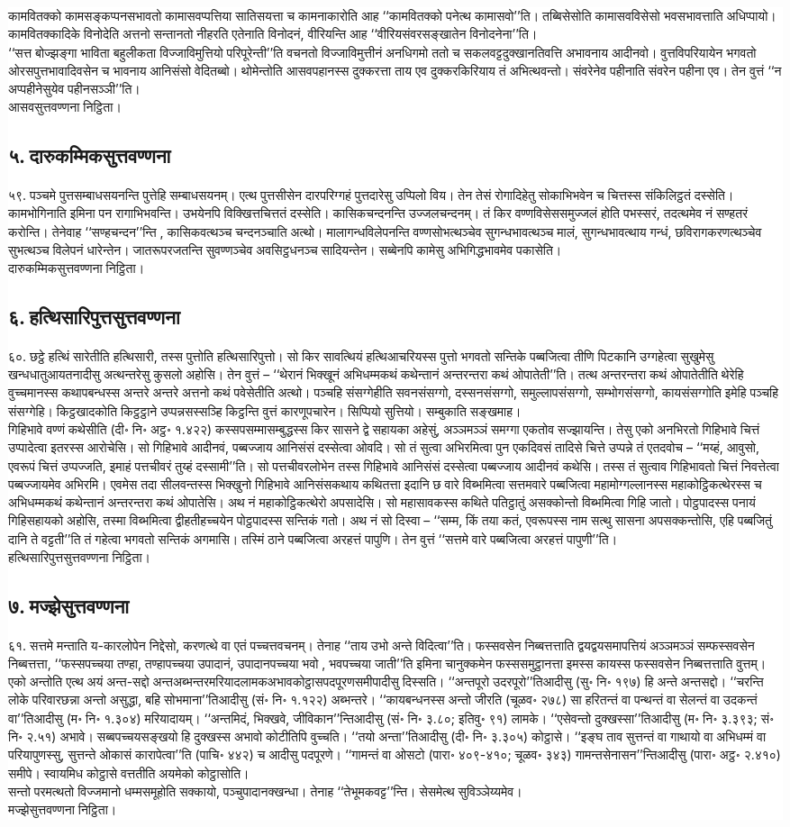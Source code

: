 कामवितक्को कामसङ्कप्पनसभावतो कामासवप्पत्तिया सातिसयत्ता च कामनाकारोति आह ‘‘कामवितक्को पनेत्थ कामासवो’’ति। तब्बिसेसोति कामासवविसेसो भवसभावत्ताति अधिप्पायो। कामवितक्कादिके विनोदेति अत्तनो सन्तानतो नीहरति एतेनाति विनोदनं, वीरियन्ति आह ‘‘वीरियसंवरसङ्खातेन विनोदनेना’’ति।  
‘‘सत्त बोज्झङ्गा भाविता बहुलीकता विज्जाविमुत्तियो परिपूरेन्ती’’ति वचनतो विज्जाविमुत्तीनं अनधिगमो ततो च सकलवट्टदुक्खानतिवत्ति अभावनाय आदीनवो। वुत्तविपरियायेन भगवतो ओरसपुत्तभावादिवसेन च भावनाय आनिसंसो वेदितब्बो। थोमेन्तोति आसवपहानस्स दुक्करत्ता ताय एव दुक्करकिरियाय तं अभित्थवन्तो। संवरेनेव पहीनाति संवरेन पहीना एव। तेन वुत्तं ‘‘न अप्पहीनेसुयेव पहीनसञ्ञी’’ति।  
आसवसुत्तवण्णना निट्ठिता।  


## ५. दारुकम्मिकसुत्तवण्णना

५९. पञ्चमे पुत्तसम्बाधसयनन्ति पुत्तेहि सम्बाधसयनम्। एत्थ पुत्तसीसेन दारपरिग्गहं पुत्तदारेसु उप्पिलो विय। तेन तेसं रोगादिहेतु सोकाभिभवेन च चित्तस्स संकिलिट्ठतं दस्सेति। कामभोगिनाति इमिना पन रागाभिभवन्ति। उभयेनपि विक्खित्तचित्ततं दस्सेति। कासिकचन्दनन्ति उज्जलचन्दनम्। तं किर वण्णविसेससमुज्जलं होति पभस्सरं, तदत्थमेव नं सण्हतरं करोन्ति। तेनेवाह ‘‘सण्हचन्दन’’न्ति , कासिकवत्थञ्च चन्दनञ्चाति अत्थो। मालागन्धविलेपनन्ति वण्णसोभत्थञ्चेव सुगन्धभावत्थञ्च मालं, सुगन्धभावत्थाय गन्धं, छविरागकरणत्थञ्चेव सुभत्थञ्च विलेपनं धारेन्तेन। जातरूपरजतन्ति सुवण्णञ्चेव अवसिट्ठधनञ्च सादियन्तेन। सब्बेनपि कामेसु अभिगिद्धभावमेव पकासेति।  
दारुकम्मिकसुत्तवण्णना निट्ठिता।  


## ६. हत्थिसारिपुत्तसुत्तवण्णना

६०. छट्ठे हत्थिं सारेतीति हत्थिसारी, तस्स पुत्तोति हत्थिसारिपुत्तो। सो किर सावत्थियं हत्थिआचरियस्स पुत्तो भगवतो सन्तिके पब्बजित्वा तीणि पिटकानि उग्गहेत्वा सुखुमेसु खन्धधातुआयतनादीसु अत्थन्तरेसु कुसलो अहोसि। तेन वुत्तं – ‘‘थेरानं भिक्खूनं अभिधम्मकथं कथेन्तानं अन्तरन्तरा कथं ओपातेती’’ति। तत्थ अन्तरन्तरा कथं ओपातेतीति थेरेहि वुच्चमानस्स कथापबन्धस्स अन्तरे अन्तरे अत्तनो कथं पवेसेतीति अत्थो। पञ्चहि संसग्गेहीति सवनसंसग्गो, दस्सनसंसग्गो, समुल्लापसंसग्गो, सम्भोगसंसग्गो, कायसंसग्गोति इमेहि पञ्चहि संसग्गेहि। किट्ठखादकोति किट्ठट्ठाने उप्पन्नसस्सञ्हि किट्ठन्ति वुत्तं कारणूपचारेन। सिप्पियो सुत्तियो। सम्बुकाति सङ्खमाह।  
गिहिभावे वण्णं कथेसीति (दी॰ नि॰ अट्ठ॰ १.४२२) कस्सपसम्मासम्बुद्धस्स किर सासने द्वे सहायका अहेसुं, अञ्ञमञ्ञं समग्गा एकतोव सज्झायन्ति। तेसु एको अनभिरतो गिहिभावे चित्तं उप्पादेत्वा इतरस्स आरोचेसि। सो गिहिभावे आदीनवं, पब्बज्जाय आनिसंसं दस्सेत्वा ओवदि। सो तं सुत्वा अभिरमित्वा पुन एकदिवसं तादिसे चित्ते उप्पन्ने तं एतदवोच – ‘‘मय्हं, आवुसो, एवरूपं चित्तं उप्पज्जति, इमाहं पत्तचीवरं तुय्हं दस्सामी’’ति। सो पत्तचीवरलोभेन तस्स गिहिभावे आनिसंसं दस्सेत्वा पब्बज्जाय आदीनवं कथेसि। तस्स तं सुत्वाव गिहिभावतो चित्तं निवत्तेत्वा पब्बज्जायमेव अभिरमि। एवमेस तदा सीलवन्तस्स भिक्खुनो गिहिभावे आनिसंसकथाय कथितत्ता इदानि छ वारे विब्भमित्वा सत्तमवारे पब्बजित्वा महामोग्गल्लानस्स महाकोट्ठिकत्थेरस्स च अभिधम्मकथं कथेन्तानं अन्तरन्तरा कथं ओपातेसि। अथ नं महाकोट्ठिकत्थेरो अपसादेसि। सो महासावकस्स कथिते पतिट्ठातुं असक्कोन्तो विब्भमित्वा गिहि जातो। पोट्ठपादस्स पनायं गिहिसहायको अहोसि, तस्मा विब्भमित्वा द्वीहतीहच्चयेन पोट्ठपादस्स सन्तिकं गतो। अथ नं सो दिस्वा – ‘‘सम्म, किं तया कतं, एवरूपस्स नाम सत्थु सासना अपसक्कन्तोसि, एहि पब्बजितुं दानि ते वट्टती’’ति तं गहेत्वा भगवतो सन्तिकं अगमासि। तस्मिं ठाने पब्बजित्वा अरहत्तं पापुणि। तेन वुत्तं ‘‘सत्तमे वारे पब्बजित्वा अरहत्तं पापुणी’’ति।  
हत्थिसारिपुत्तसुत्तवण्णना निट्ठिता।  


## ७. मज्झेसुत्तवण्णना

६१. सत्तमे मन्ताति य-कारलोपेन निद्देसो, करणत्थे वा एतं पच्चत्तवचनम्। तेनाह ‘‘ताय उभो अन्ते विदित्वा’’ति। फस्सवसेन निब्बत्तत्ताति द्वयद्वयसमापत्तियं अञ्ञमञ्ञं सम्फस्सवसेन निब्बत्तत्ता, ‘‘फस्सपच्चया तण्हा, तण्हापच्चया उपादानं, उपादानपच्चया भवो , भवपच्चया जाती’’ति इमिना चानुक्कमेन फस्ससमुट्ठानत्ता इमस्स कायस्स फस्सवसेन निब्बत्तत्ताति वुत्तम्। एको अन्तोति एत्थ अयं अन्त-सद्दो अन्तअब्भन्तरमरियादलामकअभावकोट्ठासपदपूरणसमीपादीसु दिस्सति। ‘‘अन्तपूरो उदरपूरो’’तिआदीसु (सु॰ नि॰ १९७) हि अन्ते अन्तसद्दो। ‘‘चरन्ति लोके परिवारछन्ना अन्तो असुद्धा, बहि सोभमाना’’तिआदीसु (सं॰ नि॰ १.१२२) अब्भन्तरे। ‘‘कायबन्धनस्स अन्तो जीरति (चूळव॰ २७८) सा हरितन्तं वा पन्थन्तं वा सेलन्तं वा उदकन्तं वा’’तिआदीसु (म॰ नि॰ १.३०४) मरियादायम्। ‘‘अन्तमिदं, भिक्खवे, जीविकान’’न्तिआदीसु (सं॰ नि॰ ३.८०; इतिवु॰ ९१) लामके। ‘‘एसेवन्तो दुक्खस्सा’’तिआदीसु (म॰ नि॰ ३.३९३; सं॰ नि॰ २.५१) अभावे। सब्बपच्चयसङ्खयो हि दुक्खस्स अभावो कोटीतिपि वुच्चति। ‘‘तयो अन्ता’’तिआदीसु (दी॰ नि॰ ३.३०५) कोट्ठासे। ‘‘इङ्घ ताव सुत्तन्तं वा गाथायो वा अभिधम्मं वा परियापुणस्सु, सुत्तन्ते ओकासं कारापेत्वा’’ति (पाचि॰ ४४२) च आदीसु पदपूरणे। ‘‘गामन्तं वा ओसटो (पारा॰ ४०९-४१०; चूळव॰ ३४३) गामन्तसेनासन’’न्तिआदीसु (पारा॰ अट्ठ॰ २.४१०) समीपे। स्वायमिध कोट्ठासे वत्ततीति अयमेको कोट्ठासोति।  
सन्तो परमत्थतो विज्जमानो धम्मसमूहोति सक्कायो, पञ्चुपादानक्खन्धा। तेनाह ‘‘तेभूमकवट्ट’’न्ति। सेसमेत्थ सुविञ्ञेय्यमेव।  
मज्झेसुत्तवण्णना निट्ठिता।  
